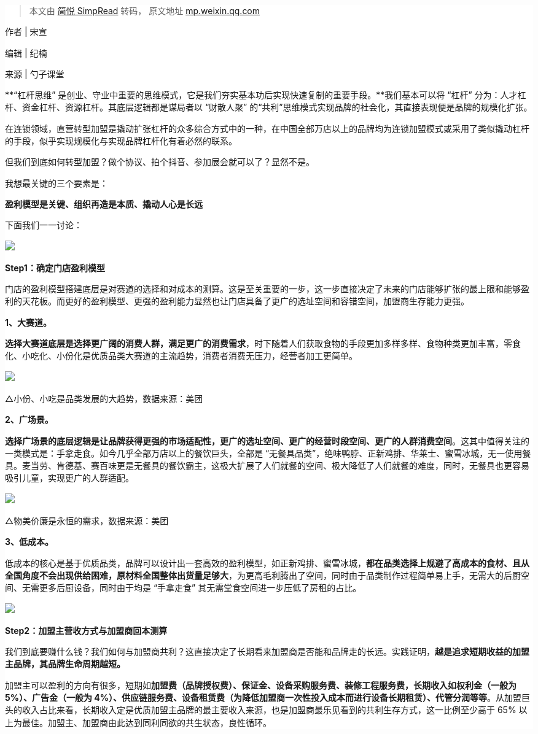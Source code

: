 > 本文由 [简悦 SimpRead](http://ksria.com/simpread/) 转码， 原文地址 [mp.weixin.qq.com](https://mp.weixin.qq.com/s/W4UbAPdJYMo1eFkcwQ8YlA)

作者 | 宋宣

编辑 | 纪楠

来源 | 勺子课堂

**“杠杆思维” 是创业、守业中重要的思维模式，它是我们夯实基本功后实现快速复制的重要手段。**我们基本可以将 “杠杆” 分为：人才杠杆、资金杠杆、资源杠杆。其底层逻辑都是谋局者以 “财散人聚” 的“共利”思维模式实现品牌的社会化，其直接表现便是品牌的规模化扩张。

在连锁领域，直营转型加盟是撬动扩张杠杆的众多综合方式中的一种，在中国全部万店以上的品牌均为连锁加盟模式或采用了类似撬动杠杆的手段，似乎实现规模化与实现品牌杠杆化有着必然的联系。

但我们到底如何转型加盟？做个协议、拍个抖音、参加展会就可以了？显然不是。

我想最关键的三个要素是：

**盈利模型是关键、组织再造是本质、撬动人心是长远**

下面我们一一讨论：

![](https://mmbiz.qpic.cn/mmbiz_jpg/1tP5HzjzdD5eyly8caSQiavyogBz6SOF4sUUFtibibEiaonpu8PfhIMuEpM66B6AclwLd7BsMTAialorPAG1zwdVHDg/640?wx_fmt=jpeg)

**Step1：确定门店盈利模型**

门店的盈利模型搭建底层是对赛道的选择和对成本的测算。这是至关重要的一步，这一步直接决定了未来的门店能够扩张的最上限和能够盈利的天花板。而更好的盈利模型、更强的盈利能力显然也让门店具备了更广的选址空间和容错空间，加盟商生存能力更强。

**1、大赛道。**

**选择大赛道底层是选择更广阔的消费人群，满足更广的消费需求**，时下随着人们获取食物的手段更加多样多样、食物种类更加丰富，零食化、小吃化、小份化是优质品类大赛道的主流趋势，消费者消费无压力，经营者加工更简单。

![](https://mmbiz.qpic.cn/mmbiz_png/1tP5HzjzdD74j5h2OzvSL6WfciaKmNCm7WbdYNGUsUKVHmBcsreJeygTsCYG9cpoOibBUMavnKjiabsOAJxUoaK0A/640?wx_fmt=png)

△小份、小吃是品类发展的大趋势，数据来源：美团  

**2、广场景。**

**选择广场景的底层逻辑是让品牌获得更强的市场适配性，更广的选址空间、更广的经营时段空间、更广的人群消费空间**。这其中值得关注的一类模式是：手拿走食。如今几乎全部万店以上的餐饮巨头，全部是 “无餐具品类”，绝味鸭脖、正新鸡排、华莱士、蜜雪冰城，无一使用餐具。麦当劳、肯德基、赛百味更是无餐具的餐饮霸主，这极大扩展了人们就餐的空间、极大降低了人们就餐的难度，同时，无餐具也更容易吸引儿童，实现更广的人群适配。

![](https://mmbiz.qpic.cn/mmbiz_png/1tP5HzjzdD74j5h2OzvSL6WfciaKmNCm7dO5ye8s0zy7ibh8d7aib7FvLVicicZiacspML68picWuyoBDe1fnIiaUCEgdQ/640?wx_fmt=png)

△物美价廉是永恒的需求，数据来源：美团  

**3、低成本。**

低成本的核心是基于优质品类，品牌可以设计出一套高效的盈利模型，如正新鸡排、蜜雪冰城，**都在品类选择上规避了高成本的食材、且从全国角度不会出现供给困难，原材料全国整体出货量足够大**，为更高毛利腾出了空间，同时由于品类制作过程简单易上手，无需大的后厨空间、无需更多后厨设备，同时由于均是 “手拿走食” 其无需堂食空间进一步压低了房租的占比。

![](https://mmbiz.qpic.cn/mmbiz_jpg/1tP5HzjzdD5eyly8caSQiavyogBz6SOF4CPQu2X7gU5TqetEZrwFQRATVJsGXsibpC6uV6U9k8JXWoanoNwmlw6Q/640?wx_fmt=jpeg)

**Step2：加盟主营收方式与加盟商回本测算**

我们到底要赚什么钱？我们如何与加盟商共利？这直接决定了长期看来加盟商是否能和品牌走的长远。实践证明，**越是追求短期收益的加盟主品牌，其品牌生命周期越短。**

加盟主可以盈利的方向有很多，短期如**加盟费（品牌授权费）、保证金、设备采购服务费、装修工程服务费，长期收入如权利金（一般为 5%）、广告金（一般为 4%）、供应链服务费、设备租赁费（为降低加盟商一次性投入成本而进行设备长期租赁）、代管分润等等**。从加盟巨头的收入占比来看，长期收入定是优质加盟主品牌的最主要收入来源，也是加盟商最乐见看到的共利生存方式，这一比例至少高于 65% 以上为最佳。加盟主、加盟商由此达到同利同欲的共生状态，良性循环。
